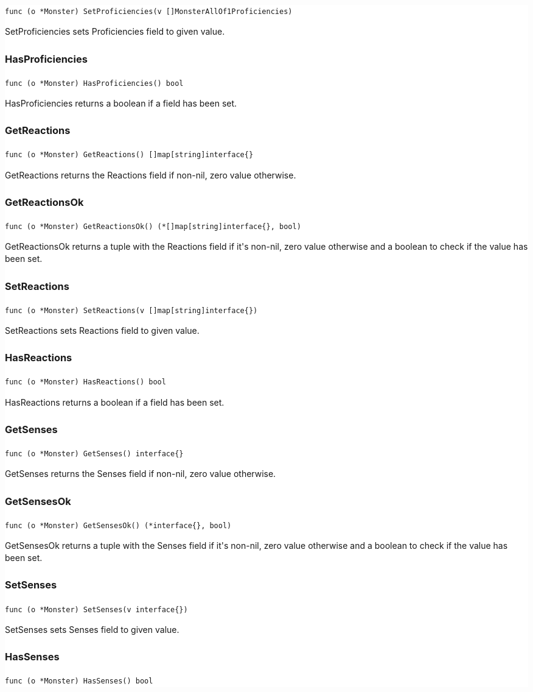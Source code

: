 `func (o *Monster) SetProficiencies(v []MonsterAllOf1Proficiencies)`

SetProficiencies sets Proficiencies field to given value.

### HasProficiencies

`func (o *Monster) HasProficiencies() bool`

HasProficiencies returns a boolean if a field has been set.

### GetReactions

`func (o *Monster) GetReactions() []map[string]interface{}`

GetReactions returns the Reactions field if non-nil, zero value otherwise.

### GetReactionsOk

`func (o *Monster) GetReactionsOk() (*[]map[string]interface{}, bool)`

GetReactionsOk returns a tuple with the Reactions field if it's non-nil, zero value otherwise
and a boolean to check if the value has been set.

### SetReactions

`func (o *Monster) SetReactions(v []map[string]interface{})`

SetReactions sets Reactions field to given value.

### HasReactions

`func (o *Monster) HasReactions() bool`

HasReactions returns a boolean if a field has been set.

### GetSenses

`func (o *Monster) GetSenses() interface{}`

GetSenses returns the Senses field if non-nil, zero value otherwise.

### GetSensesOk

`func (o *Monster) GetSensesOk() (*interface{}, bool)`

GetSensesOk returns a tuple with the Senses field if it's non-nil, zero value otherwise
and a boolean to check if the value has been set.

### SetSenses

`func (o *Monster) SetSenses(v interface{})`

SetSenses sets Senses field to given value.

### HasSenses

`func (o *Monster) HasSenses() bool`
